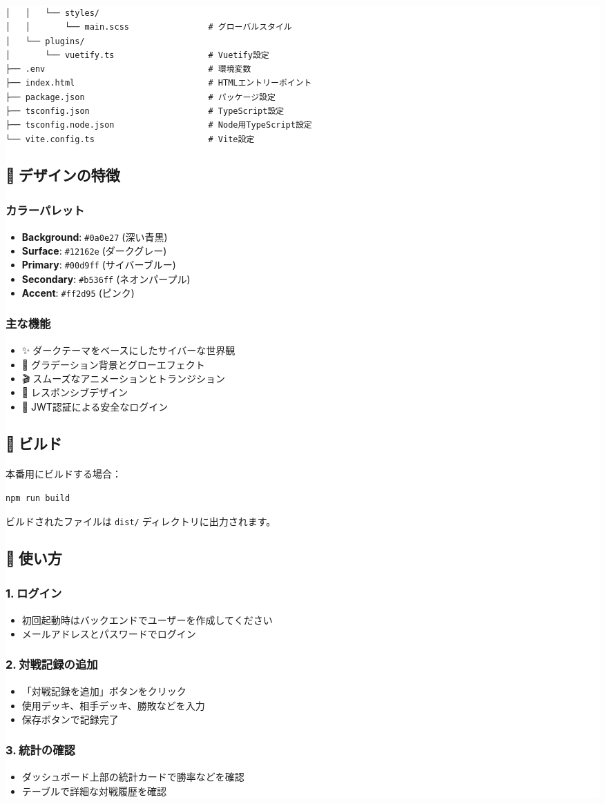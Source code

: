 ```
│   │   └── styles/
│   │       └── main.scss                # グローバルスタイル
│   └── plugins/
│       └── vuetify.ts                   # Vuetify設定
├── .env                                 # 環境変数
├── index.html                           # HTMLエントリーポイント
├── package.json                         # パッケージ設定
├── tsconfig.json                        # TypeScript設定
├── tsconfig.node.json                   # Node用TypeScript設定
└── vite.config.ts                       # Vite設定
```

## 🎨 デザインの特徴

### カラーパレット
- **Background**: `#0a0e27` (深い青黒)
- **Surface**: `#12162e` (ダークグレー)
- **Primary**: `#00d9ff` (サイバーブルー)
- **Secondary**: `#b536ff` (ネオンパープル)
- **Accent**: `#ff2d95` (ピンク)

### 主な機能
- ✨ ダークテーマをベースにしたサイバーな世界観
- 🌈 グラデーション背景とグローエフェクト
- 🎬 スムーズなアニメーションとトランジション
- 📱 レスポンシブデザイン
- 🔐 JWT認証による安全なログイン

## 🔧 ビルド

本番用にビルドする場合：

```bash
npm run build
```

ビルドされたファイルは `dist/` ディレクトリに出力されます。

## 🎯 使い方

### 1. ログイン
- 初回起動時はバックエンドでユーザーを作成してください
- メールアドレスとパスワードでログイン

### 2. 対戦記録の追加
- 「対戦記録を追加」ボタンをクリック
- 使用デッキ、相手デッキ、勝敗などを入力
- 保存ボタンで記録完了

### 3. 統計の確認
- ダッシュボード上部の統計カードで勝率などを確認
- テーブルで詳細な対戦履歴を確認
